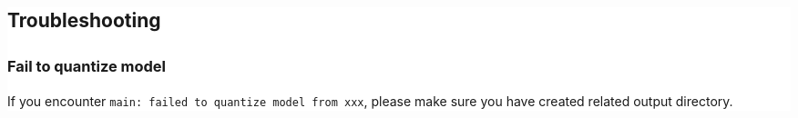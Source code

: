 
## Troubleshooting

### Fail to quantize model
If you encounter `main: failed to quantize model from xxx`, please make sure you have created related output directory.
